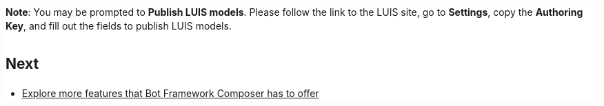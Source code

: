 **Note**: You may be prompted to **Publish LUIS models**. Please follow the link to the LUIS site, go to **Settings**, copy the **Authoring Key**, and fill out the fields to publish LUIS models.

## Next

- [Explore more features that Bot Framework Composer has to offer](https://github.com/microsoft/BotFramework-Composer)

